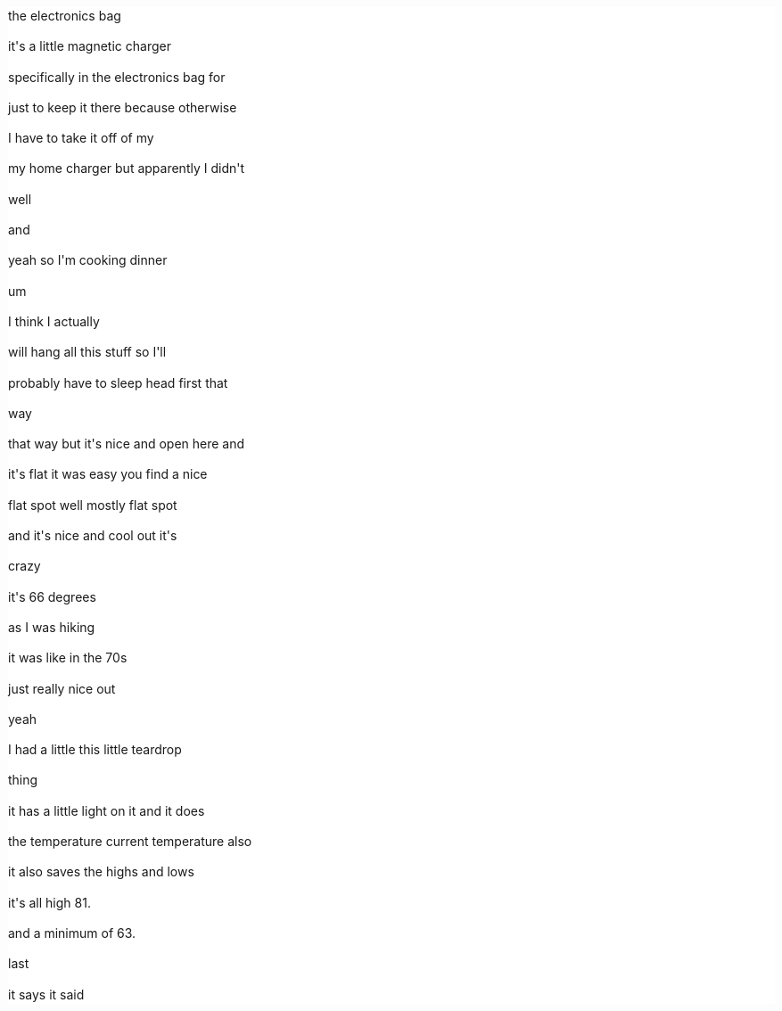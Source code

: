 the electronics bag

it&#39;s a little magnetic charger

specifically in the electronics bag for

just to keep it there because otherwise

I have to take it off of my

my home charger but apparently I didn&#39;t

well

and

yeah so I&#39;m cooking dinner

um

I think I actually

will hang all this stuff so I&#39;ll

probably have to sleep head first that

way

that way but it&#39;s nice and open here and

it&#39;s flat it was easy you find a nice

flat spot well mostly flat spot

and it&#39;s nice and cool out it&#39;s

crazy

it&#39;s 66 degrees

as I was hiking

it was like in the 70s

just really nice out

yeah

I had a little this little teardrop

thing

it has a little light on it and it does

the temperature current temperature also

it also saves the highs and lows

it&#39;s all high 81.

and a minimum of 63.

last

it says it said
